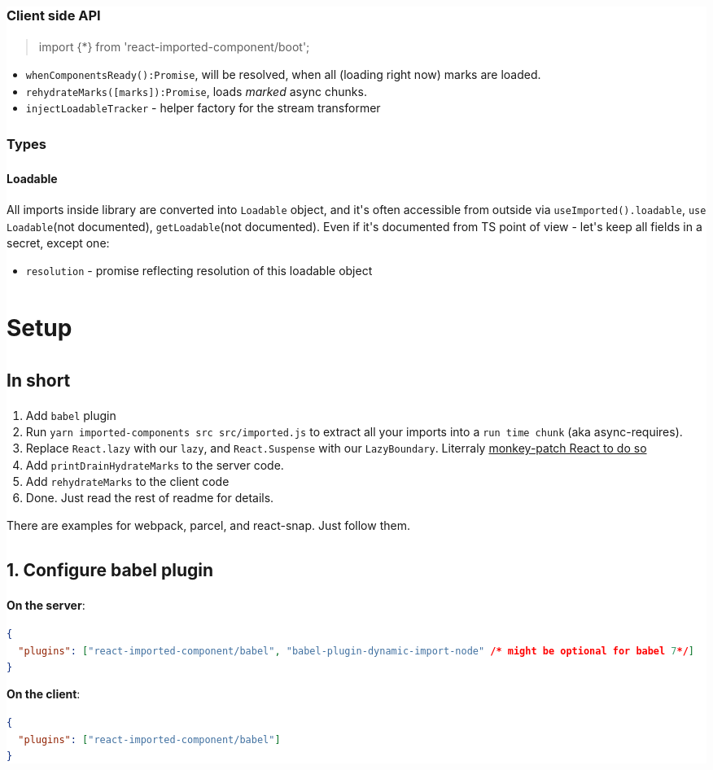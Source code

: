 ### Client side API

> import {\*} from 'react-imported-component/boot';

- `whenComponentsReady():Promise`, will be resolved, when all (loading right now) marks are loaded.
- `rehydrateMarks([marks]):Promise`, loads _marked_ async chunks.
- `injectLoadableTracker` - helper factory for the stream transformer

### Types

#### Loadable

All imports inside library are converted into `Loadable` object, and it's often accessible from outside via
`useImported().loadable`, `useLoadable`(not documented), `getLoadable`(not documented). Even if it's documented from TS point of view -
let's keep all fields in a secret, except one:

- `resolution` - promise reflecting resolution of this loadable object

<a name="setup"/>   
   
# Setup

## In short

1. Add `babel` plugin
2. Run `yarn imported-components src src/imported.js` to extract all your imports into a `run time chunk` (aka async-requires).
3. Replace `React.lazy` with our `lazy`, and `React.Suspense` with our `LazyBoundary`. Literraly [monkey-patch React to do so](#monkey-patch)
4. Add `printDrainHydrateMarks` to the server code.
5. Add `rehydrateMarks` to the client code
6. Done. Just read the rest of readme for details.

There are examples for webpack, parcel, and react-snap. Just follow them.

## 1. Configure babel plugin

**On the server**:

```json
{
  "plugins": ["react-imported-component/babel", "babel-plugin-dynamic-import-node" /* might be optional for babel 7*/]
}
```

**On the client**:

```json
{
  "plugins": ["react-imported-component/babel"]
}
```
